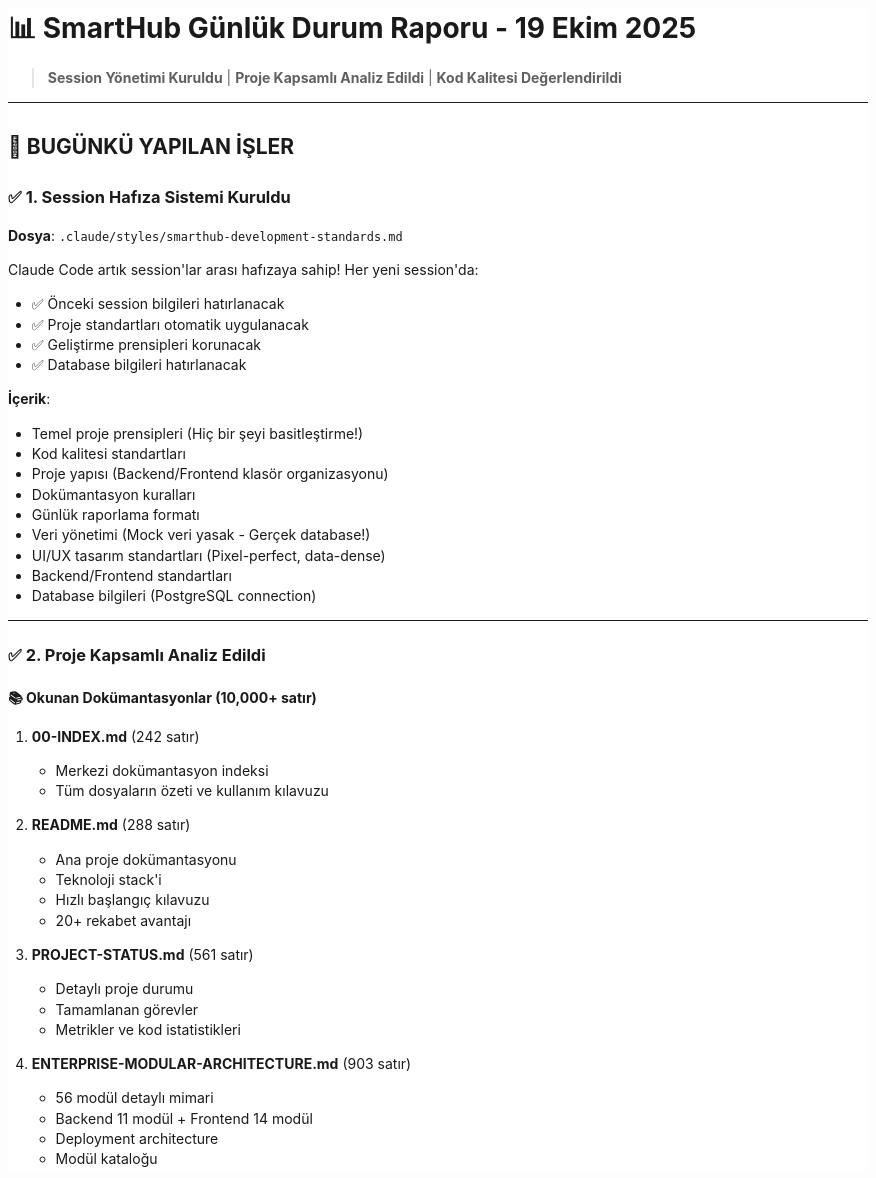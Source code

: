 # 📊 SmartHub Günlük Durum Raporu - 19 Ekim 2025

> **Session Yönetimi Kuruldu** | **Proje Kapsamlı Analiz Edildi** | **Kod Kalitesi Değerlendirildi**

---

## 🎯 BUGÜNKÜ YAPILAN İŞLER

### ✅ 1. Session Hafıza Sistemi Kuruldu

**Dosya**: `.claude/styles/smarthub-development-standards.md`

Claude Code artık session'lar arası hafızaya sahip! Her yeni session'da:
- ✅ Önceki session bilgileri hatırlanacak
- ✅ Proje standartları otomatik uygulanacak
- ✅ Geliştirme prensipleri korunacak
- ✅ Database bilgileri hatırlanacak

**İçerik**:
- Temel proje prensipleri (Hiç bir şeyi basitleştirme!)
- Kod kalitesi standartları
- Proje yapısı (Backend/Frontend klasör organizasyonu)
- Dokümantasyon kuralları
- Günlük raporlama formatı
- Veri yönetimi (Mock veri yasak - Gerçek database!)
- UI/UX tasarım standartları (Pixel-perfect, data-dense)
- Backend/Frontend standartları
- Database bilgileri (PostgreSQL connection)

---

### ✅ 2. Proje Kapsamlı Analiz Edildi

#### 📚 Okunan Dokümantasyonlar (10,000+ satır)

1. **00-INDEX.md** (242 satır)
   - Merkezi dokümantasyon indeksi
   - Tüm dosyaların özeti ve kullanım kılavuzu

2. **README.md** (288 satır)
   - Ana proje dokümantasyonu
   - Teknoloji stack'i
   - Hızlı başlangıç kılavuzu
   - 20+ rekabet avantajı

3. **PROJECT-STATUS.md** (561 satır)
   - Detaylı proje durumu
   - Tamamlanan görevler
   - Metrikler ve kod istatistikleri

4. **ENTERPRISE-MODULAR-ARCHITECTURE.md** (903 satır)
   - 56 modül detaylı mimari
   - Backend 11 modül + Frontend 14 modül
   - Deployment architecture
   - Modül kataloğu
